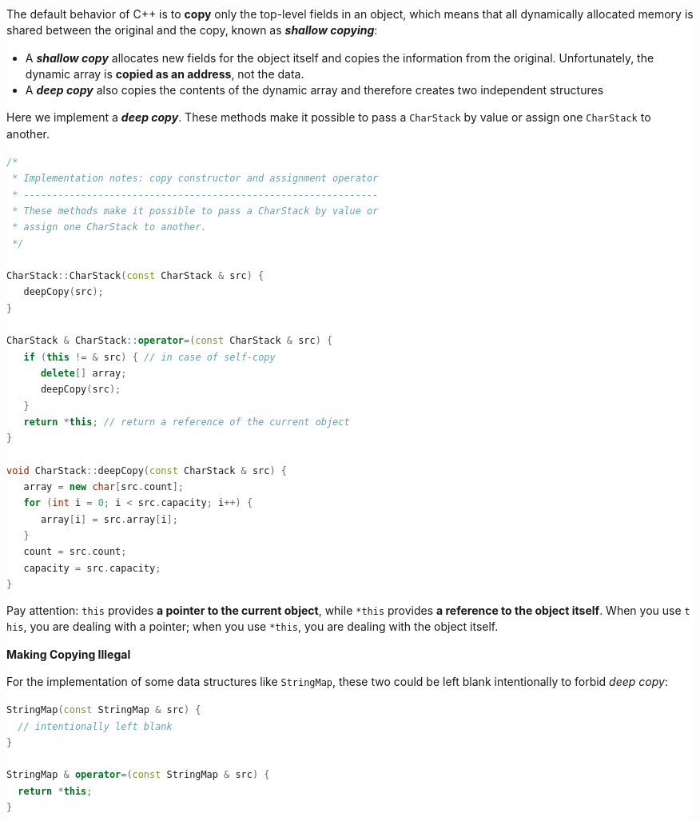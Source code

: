 The default behavior of C++ is to **copy** only the top-level fields in an object, which means that all dynamically allocated memory is shared between the original and the copy, known as ***shallow copying***:

+ A ***shallow copy*** allocates new fields for the object itself and copies the information from the original. Unfortunately, the dynamic array is **copied as an address**, not the data.
+ A ***deep copy*** also copies the contents of the dynamic array and therefore creates two independent structures

Here we implement a ***deep copy***. These methods make it possible to pass a `CharStack` by value or assign one `CharStack` to another.
```cpp
/*
 * Implementation notes: copy constructor and assignment operator
 * --------------------------------------------------------------
 * These methods make it possible to pass a CharStack by value or
 * assign one CharStack to another.
 */

CharStack::CharStack(const CharStack & src) {
   deepCopy(src);
}

CharStack & CharStack::operator=(const CharStack & src) {
   if (this != & src) { // in case of self-copy
      delete[] array;
      deepCopy(src);
   }
   return *this; // return a reference of the current object
}

void CharStack::deepCopy(const CharStack & src) {
   array = new char[src.count];
   for (int i = 0; i < src.capacity; i++) {
      array[i] = src.array[i];
   }
   count = src.count;
   capacity = src.capacity;
}

```

Pay attention: `this` provides **a pointer to the current object**, while `*this` provides **a reference to the object itself**. When you use `this`, you are dealing with a pointer; when you use `*this`, you are dealing with the object itself.  

**Making Copying Illegal**

For the implementation of some data structures like `StringMap`, these two could be left blank intentionally to forbid *deep copy*:

```cpp
StringMap(const StringMap & src) {
  // intentionally left blank
}

StringMap & operator=(const StringMap & src) {
  return *this; 
}
```
